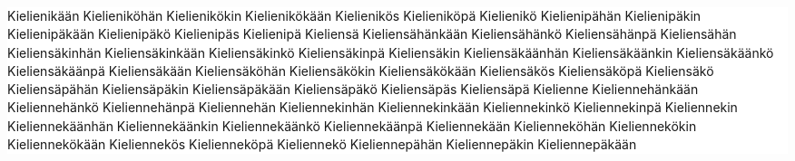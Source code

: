 Kielienikään
Kielieniköhän
Kielienikökin
Kielienikökään
Kielienikös
Kielieniköpä
Kielienikö
Kielienipähän
Kielienipäkin
Kielienipäkään
Kielienipäkö
Kielienipäs
Kielienipä
Kieliensä
Kieliensähänkään
Kieliensähänkö
Kieliensähänpä
Kieliensähän
Kieliensäkinhän
Kieliensäkinkään
Kieliensäkinkö
Kieliensäkinpä
Kieliensäkin
Kieliensäkäänhän
Kieliensäkäänkin
Kieliensäkäänkö
Kieliensäkäänpä
Kieliensäkään
Kieliensäköhän
Kieliensäkökin
Kieliensäkökään
Kieliensäkös
Kieliensäköpä
Kieliensäkö
Kieliensäpähän
Kieliensäpäkin
Kieliensäpäkään
Kieliensäpäkö
Kieliensäpäs
Kieliensäpä
Kielienne
Kieliennehänkään
Kieliennehänkö
Kieliennehänpä
Kieliennehän
Kieliennekinhän
Kieliennekinkään
Kieliennekinkö
Kieliennekinpä
Kieliennekin
Kieliennekäänhän
Kieliennekäänkin
Kieliennekäänkö
Kieliennekäänpä
Kieliennekään
Kielienneköhän
Kieliennekökin
Kieliennekökään
Kieliennekös
Kielienneköpä
Kieliennekö
Kieliennepähän
Kieliennepäkin
Kieliennepäkään